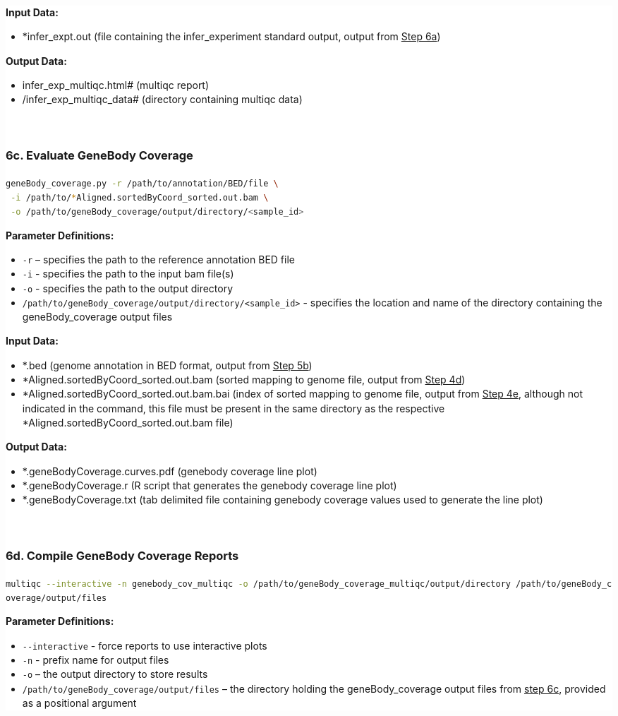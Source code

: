 **Input Data:**

- *infer_expt.out (file containing the infer_experiment standard output, output from [Step 6a](#6a-determine-read-strandedness))

**Output Data:**

- infer_exp_multiqc.html\# (multiqc report)
- /infer_exp_multiqc_data\# (directory containing multiqc data)

<br>

### 6c. Evaluate GeneBody Coverage

```bash
geneBody_coverage.py -r /path/to/annotation/BED/file \
 -i /path/to/*Aligned.sortedByCoord_sorted.out.bam \
 -o /path/to/geneBody_coverage/output/directory/<sample_id>
```

**Parameter Definitions:**

- `-r` – specifies the path to the reference annotation BED file
- `-i` - specifies the path to the input bam file(s)
- `-o` - specifies the path to the output directory
- `/path/to/geneBody_coverage/output/directory/<sample_id>` - specifies the location and name of the directory containing the geneBody_coverage output files

**Input Data:**

- *.bed (genome annotation in BED format, output from [Step 5b](#5b-convert-genepred-to-bed-file))
- *Aligned.sortedByCoord_sorted.out.bam (sorted mapping to genome file, output from [Step 4d](#4d-sort-aligned-reads))
- *Aligned.sortedByCoord_sorted.out.bam.bai (index of sorted mapping to genome file, output from [Step 4e](#4e-index-sorted-aligned-reads), although not indicated in the command, this file must be present in the same directory as the respective \*Aligned.sortedByCoord_sorted.out.bam file)

**Output Data:**

- *.geneBodyCoverage.curves.pdf (genebody coverage line plot)
- *.geneBodyCoverage.r (R script that generates the genebody coverage line plot)
- *.geneBodyCoverage.txt (tab delimited file containing genebody coverage values used to generate the line plot)

<br>

### 6d. Compile GeneBody Coverage Reports

```bash
multiqc --interactive -n genebody_cov_multiqc -o /path/to/geneBody_coverage_multiqc/output/directory /path/to/geneBody_coverage/output/files
```

**Parameter Definitions:**

- `--interactive` - force reports to use interactive plots
- `-n` - prefix name for output files
- `-o` – the output directory to store results
- `/path/to/geneBody_coverage/output/files` – the directory holding the geneBody_coverage output files from [step 6c](#6c-evaluate-genebody-coverage), provided as a positional argument
